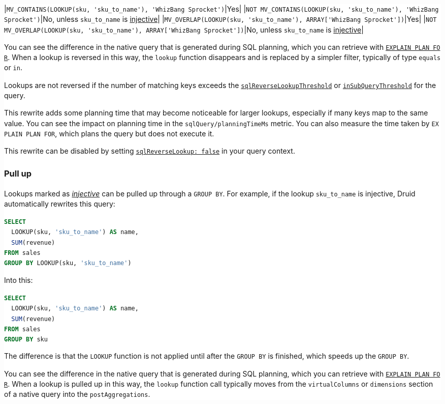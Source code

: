 |`MV_CONTAINS(LOOKUP(sku, 'sku_to_name'), 'WhizBang Sprocket')`|Yes|
|`NOT MV_CONTAINS(LOOKUP(sku, 'sku_to_name'), 'WhizBang Sprocket')`|No, unless `sku_to_name` is [injective](#injective-lookups)|
|`MV_OVERLAP(LOOKUP(sku, 'sku_to_name'), ARRAY['WhizBang Sprocket'])`|Yes|
|`NOT MV_OVERLAP(LOOKUP(sku, 'sku_to_name'), ARRAY['WhizBang Sprocket'])`|No, unless `sku_to_name` is [injective](#injective-lookups)|

You can see the difference in the native query that is generated during SQL planning, which you
can retrieve with [`EXPLAIN PLAN FOR`](sql.md#explain-plan). When a lookup is reversed in this way, the `lookup`
function disappears and is replaced by a simpler filter, typically of type `equals` or `in`.

Lookups are not reversed if the number of matching keys exceeds the [`sqlReverseLookupThreshold`](sql-query-context.md)
or [`inSubQueryThreshold`](sql-query-context.md) for the query.

This rewrite adds some planning time that may become noticeable for larger lookups, especially if many keys map to the
same value. You can see the impact on planning time in the `sqlQuery/planningTimeMs` metric. You can also measure the
time taken by `EXPLAIN PLAN FOR`, which plans the query but does not execute it.

This rewrite can be disabled by setting [`sqlReverseLookup: false`](sql-query-context.md) in your query context.

### Pull up

Lookups marked as [_injective_](#injective-lookups) can be pulled up through a `GROUP BY`. For example, if the lookup
`sku_to_name` is injective, Druid automatically rewrites this query:

```sql
SELECT
  LOOKUP(sku, 'sku_to_name') AS name,
  SUM(revenue)
FROM sales
GROUP BY LOOKUP(sku, 'sku_to_name')
```

Into this:

```sql
SELECT
  LOOKUP(sku, 'sku_to_name') AS name,
  SUM(revenue)
FROM sales
GROUP BY sku
```

The difference is that the `LOOKUP` function is not applied until after the `GROUP BY` is finished, which speeds up
the `GROUP BY`.

You can see the difference in the native query that is generated during SQL planning, which you
can retrieve with [`EXPLAIN PLAN FOR`](sql.md#explain-plan). When a lookup is pulled up in this way, the `lookup`
function call typically moves from the `virtualColumns` or `dimensions` section of a native query into the
`postAggregations`.
